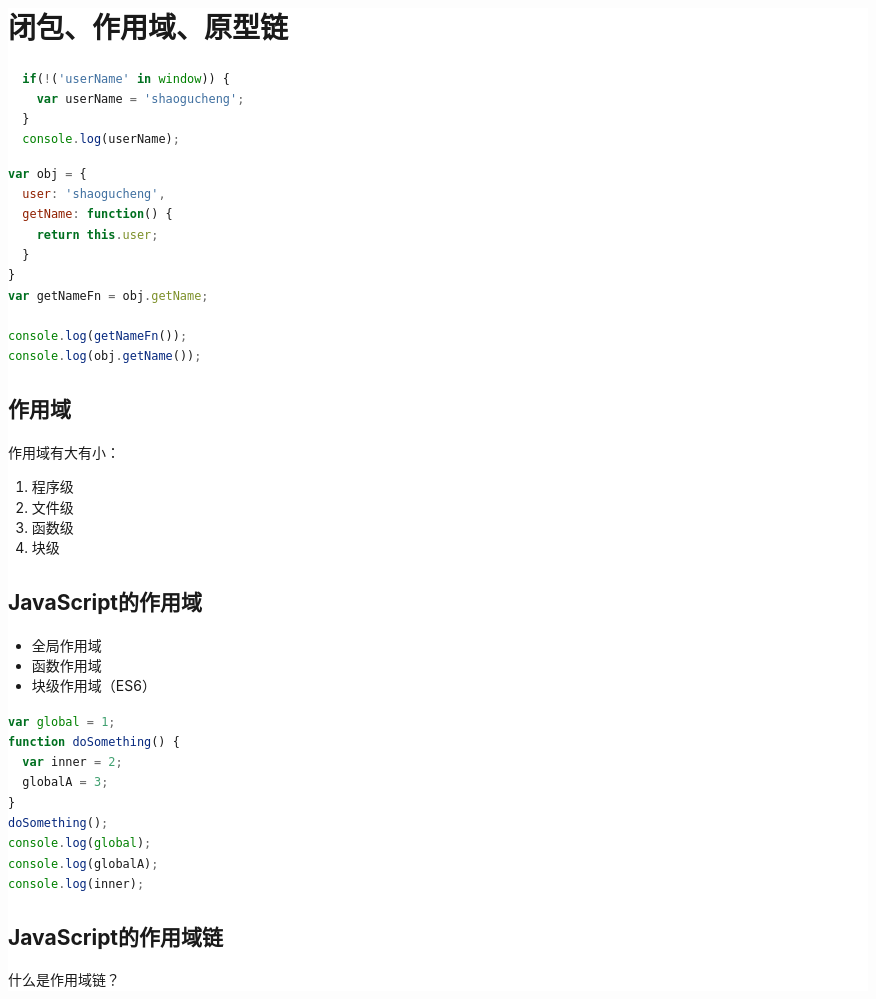 # 闭包、作用域、原型链

```js
  if(!('userName' in window)) {
    var userName = 'shaogucheng';
  }
  console.log(userName);
```

```js
var obj = {
  user: 'shaogucheng',
  getName: function() {
    return this.user;
  }
}
var getNameFn = obj.getName;

console.log(getNameFn());
console.log(obj.getName());
```

## 作用域

作用域有大有小：
1. 程序级
2. 文件级
3. 函数级
4. 块级

## JavaScript的作用域

* 全局作用域
* 函数作用域
* 块级作用域（ES6）

```js
var global = 1;
function doSomething() {
  var inner = 2;
  globalA = 3;
}
doSomething();
console.log(global);
console.log(globalA);
console.log(inner);
```

## JavaScript的作用域链

什么是作用域链？
